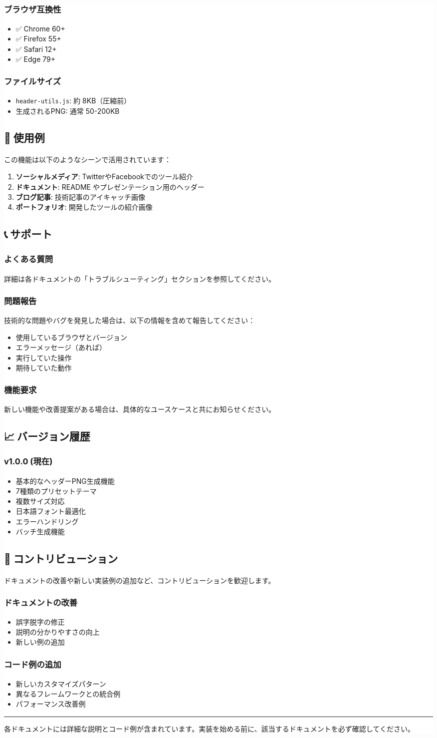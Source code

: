 ### ブラウザ互換性
- ✅ Chrome 60+
- ✅ Firefox 55+
- ✅ Safari 12+
- ✅ Edge 79+

### ファイルサイズ
- `header-utils.js`: 約 8KB（圧縮前）
- 生成されるPNG: 通常 50-200KB

## 🎯 使用例

この機能は以下のようなシーンで活用されています：

1. **ソーシャルメディア**: TwitterやFacebookでのツール紹介
2. **ドキュメント**: README やプレゼンテーション用のヘッダー
3. **ブログ記事**: 技術記事のアイキャッチ画像
4. **ポートフォリオ**: 開発したツールの紹介画像

## 📞 サポート

### よくある質問
詳細は各ドキュメントの「トラブルシューティング」セクションを参照してください。

### 問題報告
技術的な問題やバグを発見した場合は、以下の情報を含めて報告してください：
- 使用しているブラウザとバージョン
- エラーメッセージ（あれば）
- 実行していた操作
- 期待していた動作

### 機能要求
新しい機能や改善提案がある場合は、具体的なユースケースと共にお知らせください。

## 📈 バージョン履歴

### v1.0.0 (現在)
- 基本的なヘッダーPNG生成機能
- 7種類のプリセットテーマ
- 複数サイズ対応
- 日本語フォント最適化
- エラーハンドリング
- バッチ生成機能

## 🤝 コントリビューション

ドキュメントの改善や新しい実装例の追加など、コントリビューションを歓迎します。

### ドキュメントの改善
- 誤字脱字の修正
- 説明の分かりやすさの向上
- 新しい例の追加

### コード例の追加
- 新しいカスタマイズパターン
- 異なるフレームワークとの統合例
- パフォーマンス改善例

---

各ドキュメントには詳細な説明とコード例が含まれています。実装を始める前に、該当するドキュメントを必ず確認してください。
